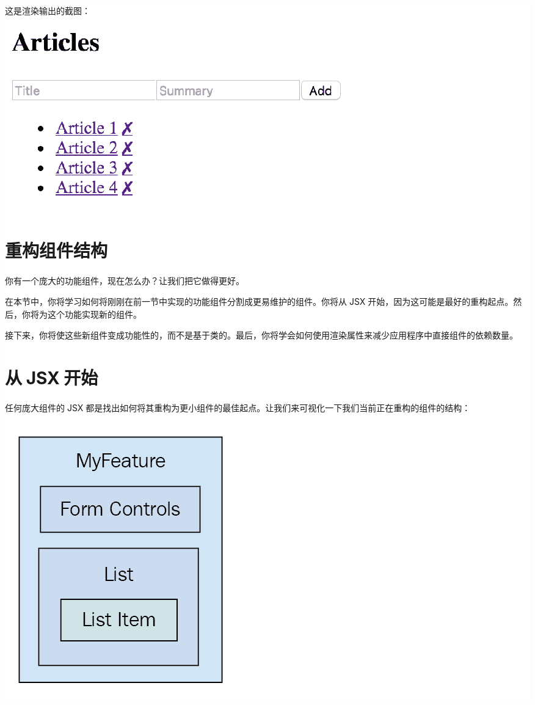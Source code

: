 这是渲染输出的截图：

![](img/82062a09-5dad-4592-bbd9-46ee033c8c8d.png)

# 重构组件结构

你有一个庞大的功能组件，现在怎么办？让我们把它做得更好。

在本节中，你将学习如何将刚刚在前一节中实现的功能组件分割成更易维护的组件。你将从 JSX 开始，因为这可能是最好的重构起点。然后，你将为这个功能实现新的组件。

接下来，你将使这些新组件变成功能性的，而不是基于类的。最后，你将学会如何使用渲染属性来减少应用程序中直接组件的依赖数量。

# 从 JSX 开始

任何庞大组件的 JSX 都是找出如何将其重构为更小组件的最佳起点。让我们来可视化一下我们当前正在重构的组件的结构：

![](img/67e3c588-4bad-4016-a2c7-1ab4337467b7.png)
